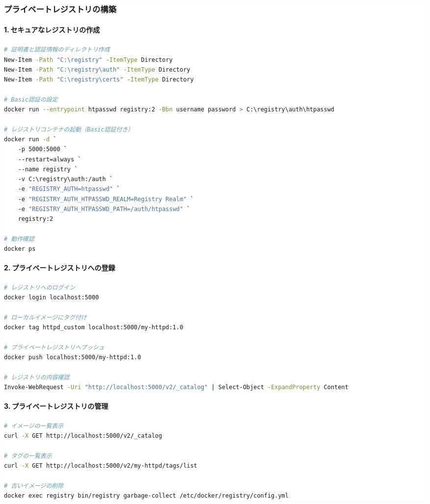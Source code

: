 ### プライベートレジストリの構築

#### 1. セキュアなレジストリの作成
```bash
# 証明書と認証情報のディレクトリ作成
New-Item -Path "C:\registry" -ItemType Directory
New-Item -Path "C:\registry\auth" -ItemType Directory
New-Item -Path "C:\registry\certs" -ItemType Directory

# Basic認証の設定
docker run --entrypoint htpasswd registry:2 -Bbn username password > C:\registry\auth\htpasswd

# レジストリコンテナの起動（Basic認証付き）
docker run -d `
    -p 5000:5000 `
    --restart=always `
    --name registry `
    -v C:\registry\auth:/auth `
    -e "REGISTRY_AUTH=htpasswd" `
    -e "REGISTRY_AUTH_HTPASSWD_REALM=Registry Realm" `
    -e "REGISTRY_AUTH_HTPASSWD_PATH=/auth/htpasswd" `
    registry:2

# 動作確認
docker ps
```

#### 2. プライベートレジストリへの登録
```bash
# レジストリへのログイン
docker login localhost:5000

# ローカルイメージにタグ付け
docker tag httpd_custom localhost:5000/my-httpd:1.0

# プライベートレジストリへプッシュ
docker push localhost:5000/my-httpd:1.0

# レジストリの内容確認
Invoke-WebRequest -Uri "http://localhost:5000/v2/_catalog" | Select-Object -ExpandProperty Content
```

#### 3. プライベートレジストリの管理
```bash
# イメージの一覧表示
curl -X GET http://localhost:5000/v2/_catalog

# タグの一覧表示
curl -X GET http://localhost:5000/v2/my-httpd/tags/list

# 古いイメージの削除
docker exec registry bin/registry garbage-collect /etc/docker/registry/config.yml
```
